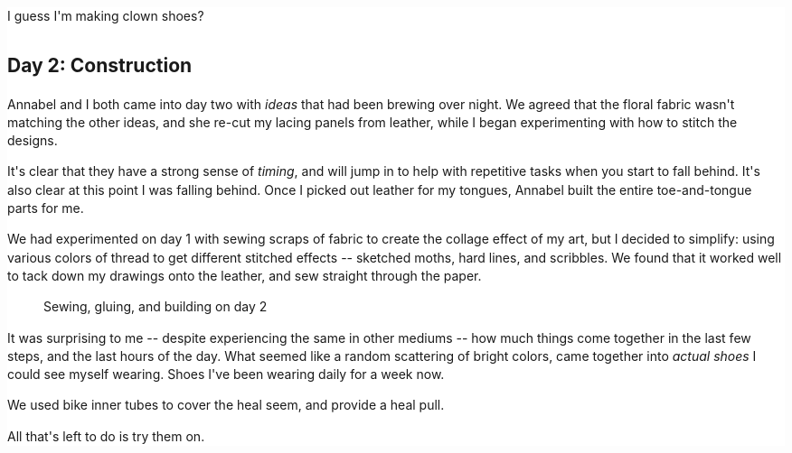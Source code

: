 I guess I'm making clown shoes?

## Day 2: Construction

Annabel and I both came into day two
with _ideas_ that had been brewing over night.
We agreed that the floral fabric
wasn't matching the other ideas,
and she re-cut my lacing panels from leather,
while I began experimenting
with how to stitch the designs.

It's clear that they have a strong sense of _timing_,
and will jump in to help with repetitive tasks
when you start to fall behind.
It's also clear at this point I was falling behind.
Once I picked out leather for my tongues,
Annabel built the entire toe-and-tongue parts for me.

We had experimented on day 1 with
sewing scraps of fabric
to create the collage effect of my art,
but I decided to simplify:
using various colors of thread
to get different stitched effects --
sketched moths, hard lines, and scribbles.
We found that it worked well
to tack down my drawings onto the leather,
and sew straight through the paper.

<figure>
  <media-gallery
    :@from-data="day_two"
  ></media-gallery>
  <figcaption>Sewing, gluing, and building on day 2</figcaption>
</figure>

It was surprising to me --
despite experiencing the same
in other mediums --
how much things come together
in the last few steps,
and the last hours of the day.
What seemed like a random scattering of bright colors,
came together into _actual shoes_
I could see myself wearing.
Shoes I've been wearing daily for a week now.

We used bike inner tubes
to cover the heal seem,
and provide a heal pull.

All that's left to do is try them on.
